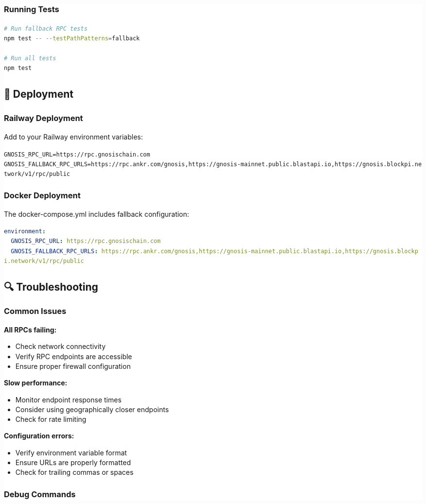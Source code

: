 ### Running Tests

```bash
# Run fallback RPC tests
npm test -- --testPathPatterns=fallback

# Run all tests
npm test
```

## 🚀 Deployment

### Railway Deployment

Add to your Railway environment variables:

```env
GNOSIS_RPC_URL=https://rpc.gnosischain.com
GNOSIS_FALLBACK_RPC_URLS=https://rpc.ankr.com/gnosis,https://gnosis-mainnet.public.blastapi.io,https://gnosis.blockpi.network/v1/rpc/public
```

### Docker Deployment

The docker-compose.yml includes fallback configuration:

```yaml
environment:
  GNOSIS_RPC_URL: https://rpc.gnosischain.com
  GNOSIS_FALLBACK_RPC_URLS: https://rpc.ankr.com/gnosis,https://gnosis-mainnet.public.blastapi.io,https://gnosis.blockpi.network/v1/rpc/public
```

## 🔍 Troubleshooting

### Common Issues

**All RPCs failing:**
- Check network connectivity
- Verify RPC endpoints are accessible
- Ensure proper firewall configuration

**Slow performance:**
- Monitor endpoint response times
- Consider using geographically closer endpoints
- Check for rate limiting

**Configuration errors:**
- Verify environment variable format
- Ensure URLs are properly formatted
- Check for trailing commas or spaces

### Debug Commands
